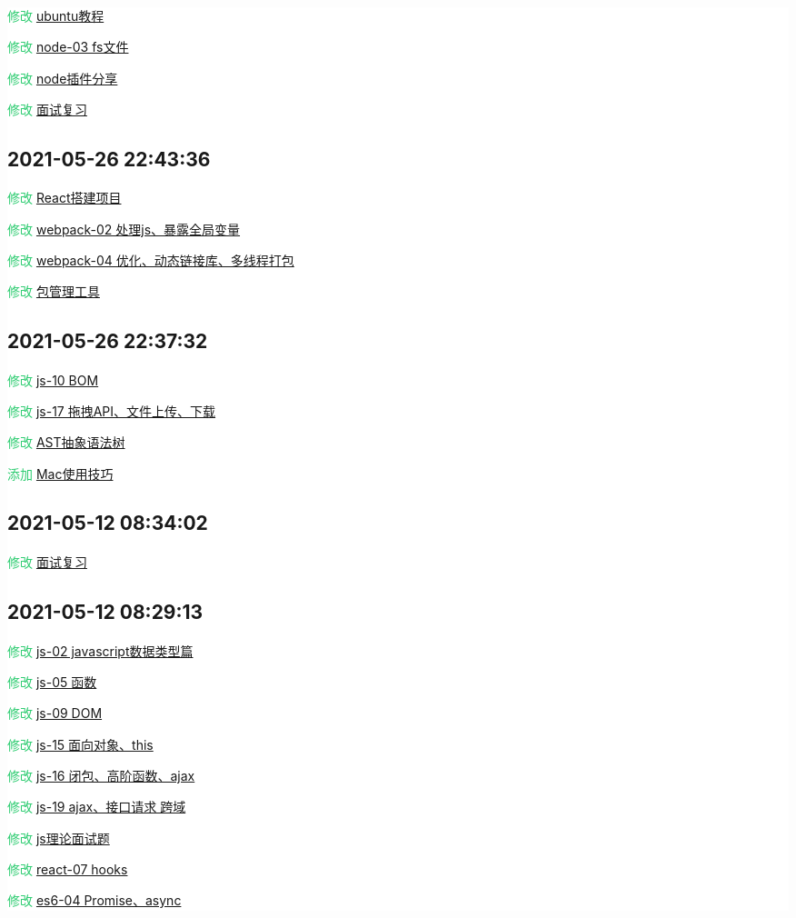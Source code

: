 <span style="color: #2ecc71;">修改</span> [ubuntu教程](/frontend/Server/ubuntu教程.html)  
  
<span style="color: #2ecc71;">修改</span> [node-03 fs文件](/frontend/node/node-03%20fs文件.html)  
  
<span style="color: #2ecc71;">修改</span> [node插件分享](/frontend/node/node插件分享.html)  
  
<span style="color: #2ecc71;">修改</span> [面试复习](/frontend/other-note/面试复习.html)  
  

## 2021-05-26 22:43:36
<span style="color: #2ecc71;">修改</span> [React搭建项目](/frontend/React/React搭建项目.html)  
  
<span style="color: #2ecc71;">修改</span> [webpack-02 处理js、暴露全局变量](/frontend/Webpack/webpack-02%20处理js、暴露全局变量.html)  
  
<span style="color: #2ecc71;">修改</span> [webpack-04  优化、动态链接库、多线程打包](/frontend/Webpack/webpack-04%20%20优化、动态链接库、多线程打包.html)  
  
<span style="color: #2ecc71;">修改</span> [包管理工具](/frontend/other-note/包管理工具.html)  
  

## 2021-05-26 22:37:32
<span style="color: #2ecc71;">修改</span> [js-10 BOM](/frontend/Javascript/js-10%20BOM.html)  
  
<span style="color: #2ecc71;">修改</span> [js-17 拖拽API、文件上传、下载](/frontend/Javascript/js-17%20拖拽API、文件上传、下载.html)  
  
<span style="color: #2ecc71;">修改</span> [AST抽象语法树](/frontend/other-note/AST抽象语法树.html)  
  
<span style="color: #2ecc71;">添加</span> [Mac使用技巧](/frontend/other-note/Mac使用技巧.html)  
  

## 2021-05-12 08:34:02
<span style="color: #2ecc71;">修改</span> [面试复习](/frontend/other-note/面试复习.html)  
  

## 2021-05-12 08:29:13
<span style="color: #2ecc71;">修改</span> [js-02 javascript数据类型篇](/frontend/Javascript/js-02%20javascript数据类型篇.html)  
  
<span style="color: #2ecc71;">修改</span> [js-05 函数](/frontend/Javascript/js-05%20函数.html)  
  
<span style="color: #2ecc71;">修改</span> [js-09 DOM](/frontend/Javascript/js-09%20DOM.html)  
  
<span style="color: #2ecc71;">修改</span> [js-15 面向对象、this](/frontend/Javascript/js-15%20面向对象、this.html)  
  
<span style="color: #2ecc71;">修改</span> [js-16 闭包、高阶函数、ajax](/frontend/Javascript/js-16%20闭包、高阶函数、ajax.html)  
  
<span style="color: #2ecc71;">修改</span> [js-19 ajax、接口请求 跨域](/frontend/Javascript/js-19%20ajax、接口请求%20跨域.html)  
  
<span style="color: #2ecc71;">修改</span> [js理论面试题](/frontend/Javascript/js理论面试题.html)  
  
<span style="color: #2ecc71;">修改</span> [react-07 hooks](/frontend/React/react-07%20hooks.html)  
  
<span style="color: #2ecc71;">修改</span> [es6-04 Promise、async](/frontend/es6/es6-04%20Promise、async.html)  
  